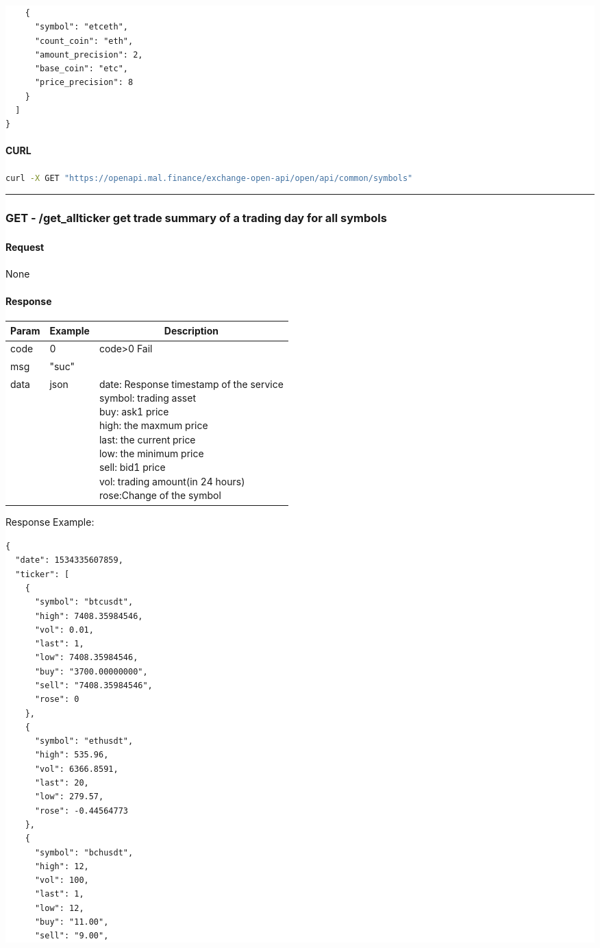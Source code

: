 ```
    {
      "symbol": "etceth",
      "count_coin": "eth",
      "amount_precision": 2,
      "base_coin": "etc",
      "price_precision": 8
    }
  ]
}
```

#### CURL

```sh
curl -X GET "https://openapi.mal.finance/exchange-open-api/open/api/common/symbols"
```

---

### **GET** - /get_allticker get trade summary of a trading day for all symbols

#### Request
None

#### Response
Param|Example|Description
--|--|--
code|0|code>0 Fail
msg|"suc"|
data|json|date: Response timestamp of the service<br/>symbol: trading asset<br/>buy: ask1 price<br/>high: the maxmum price<br/>last: the current price<br/>low: the minimum price<br/>sell: bid1 price<br/>vol: trading amount(in 24 hours)<br/>rose:Change of the symbol

Response Example:
```
{
  "date": 1534335607859,
  "ticker": [
    {
      "symbol": "btcusdt",
      "high": 7408.35984546,
      "vol": 0.01,
      "last": 1,
      "low": 7408.35984546,
      "buy": "3700.00000000",
      "sell": "7408.35984546",
      "rose": 0
    },
    {
      "symbol": "ethusdt",
      "high": 535.96,
      "vol": 6366.8591,
      "last": 20,
      "low": 279.57,
      "rose": -0.44564773
    },
    {
      "symbol": "bchusdt",
      "high": 12,
      "vol": 100,
      "last": 1,
      "low": 12,
      "buy": "11.00",
      "sell": "9.00",
```